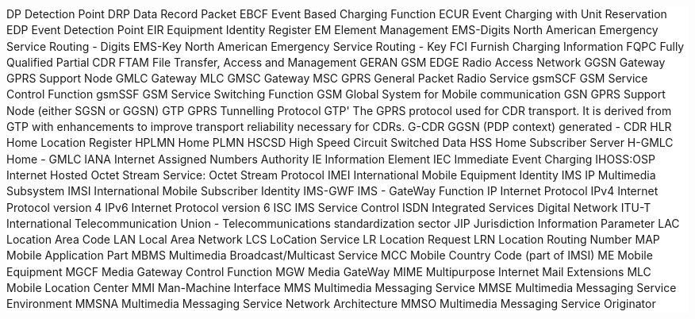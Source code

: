 DP Detection Point
DRP Data Record Packet
EBCF Event Based Charging Function
ECUR Event Charging with Unit Reservation
EDP Event Detection Point
EIR Equipment Identity Register
EM Element Management
EMS-Digits North American Emergency Service Routing - Digits
EMS-Key North American Emergency Service Routing - Key
FCI Furnish Charging Information
FQPC Fully Qualified Partial CDR
FTAM File Transfer, Access and Management
GERAN GSM EDGE Radio Access Network
GGSN Gateway GPRS Support Node
GMLC Gateway MLC
GMSC Gateway MSC
GPRS General Packet Radio Service
gsmSCF GSM Service Control Function
gsmSSF GSM Service Switching Function
GSM Global System for Mobile communication
GSN GPRS Support Node (either SGSN or GGSN)
GTP GPRS Tunnelling Protocol
GTP\' The GPRS protocol used for CDR transport. It is derived from GTP with
enhancements to improve transport reliability necessary for CDRs.
G-CDR GGSN (PDP context) generated - CDR
HLR Home Location Register
HPLMN Home PLMN
HSCSD High Speed Circuit Switched Data
HSS Home Subscriber Server
H-GMLC Home - GMLC
IANA Internet Assigned Numbers Authority
IE Information Element
IEC Immediate Event Charging
IHOSS:OSP Internet Hosted Octet Stream Service: Octet Stream Protocol
IMEI International Mobile Equipment Identity
IMS IP Multimedia Subsystem
IMSI International Mobile Subscriber Identity
IMS-GWF IMS - GateWay Function
IP Internet Protocol
IPv4 Internet Protocol version 4
IPv6 Internet Protocol version 6
ISC IMS Service Control
ISDN Integrated Services Digital Network
ITU-T International Telecommunication Union - Telecommunications
standardization sector
JIP Jurisdiction Information Parameter
LAC Location Area Code
LAN Local Area Network
LCS LoCation Service
LR Location Request
LRN Location Routing Number
MAP Mobile Application Part
MBMS Multimedia Broadcast/Multicast Service
MCC Mobile Country Code (part of IMSI)
ME Mobile Equipment
MGCF Media Gateway Control Function
MGW Media GateWay
MIME Multipurpose Internet Mail Extensions
MLC Mobile Location Center
MMI Man-Machine Interface
MMS Multimedia Messaging Service
MMSE Multimedia Messaging Service Environment
MMSNA Multimedia Messaging Service Network Architecture
MMSO Multimedia Messaging Service Originator